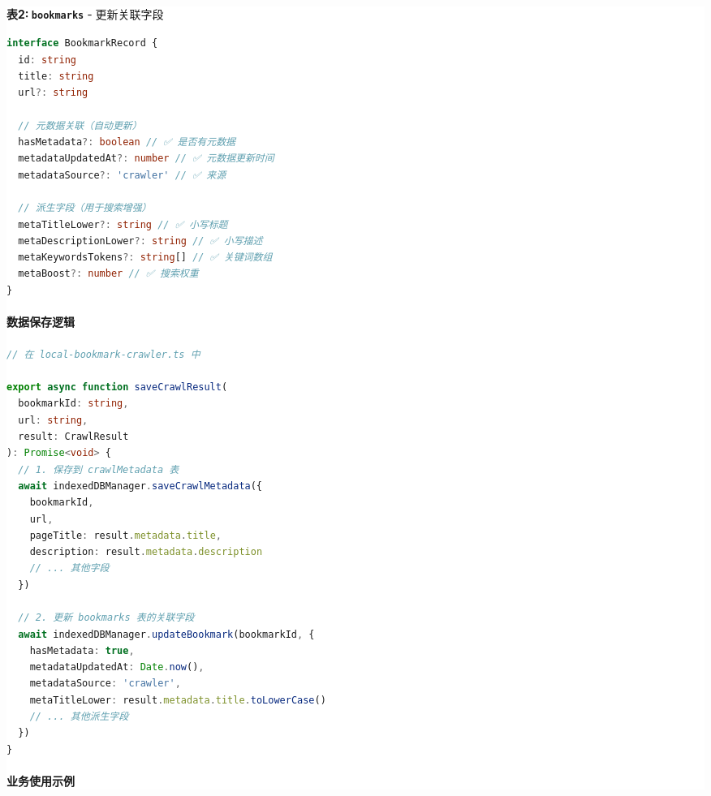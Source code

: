 **表2: `bookmarks`** - 更新关联字段

```typescript
interface BookmarkRecord {
  id: string
  title: string
  url?: string

  // 元数据关联（自动更新）
  hasMetadata?: boolean // ✅ 是否有元数据
  metadataUpdatedAt?: number // ✅ 元数据更新时间
  metadataSource?: 'crawler' // ✅ 来源

  // 派生字段（用于搜索增强）
  metaTitleLower?: string // ✅ 小写标题
  metaDescriptionLower?: string // ✅ 小写描述
  metaKeywordsTokens?: string[] // ✅ 关键词数组
  metaBoost?: number // ✅ 搜索权重
}
```

#### 数据保存逻辑

```typescript
// 在 local-bookmark-crawler.ts 中

export async function saveCrawlResult(
  bookmarkId: string,
  url: string,
  result: CrawlResult
): Promise<void> {
  // 1. 保存到 crawlMetadata 表
  await indexedDBManager.saveCrawlMetadata({
    bookmarkId,
    url,
    pageTitle: result.metadata.title,
    description: result.metadata.description
    // ... 其他字段
  })

  // 2. 更新 bookmarks 表的关联字段
  await indexedDBManager.updateBookmark(bookmarkId, {
    hasMetadata: true,
    metadataUpdatedAt: Date.now(),
    metadataSource: 'crawler',
    metaTitleLower: result.metadata.title.toLowerCase()
    // ... 其他派生字段
  })
}
```

#### 业务使用示例
